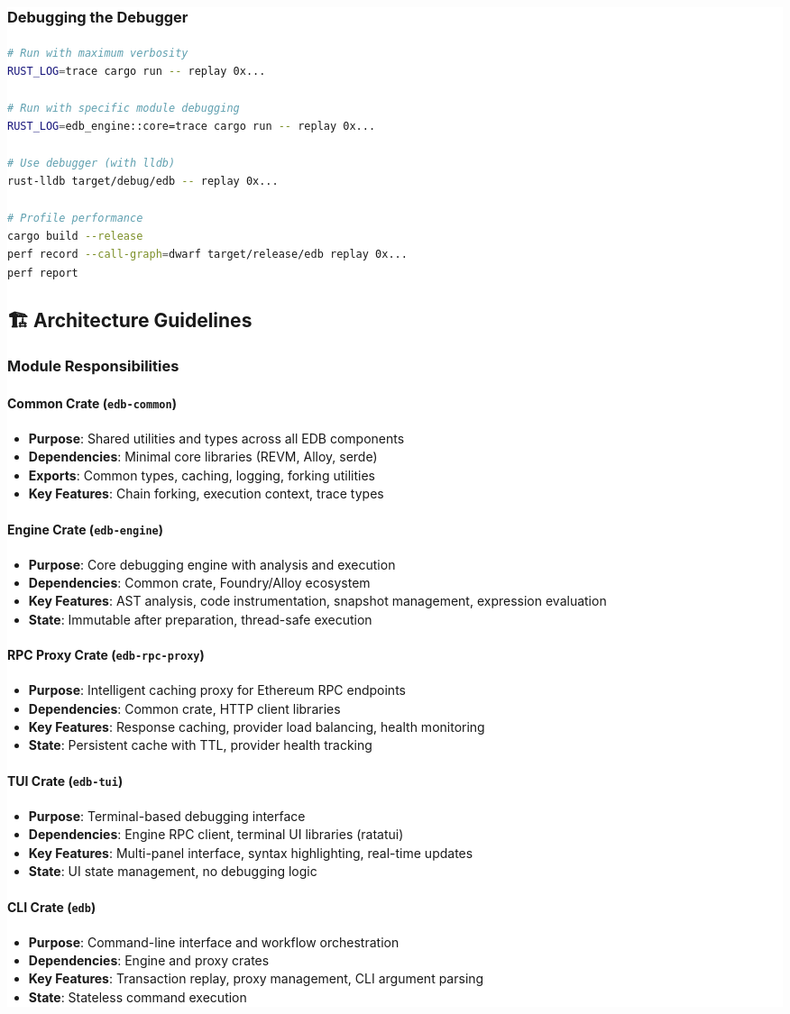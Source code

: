 ### Debugging the Debugger

```bash
# Run with maximum verbosity
RUST_LOG=trace cargo run -- replay 0x...

# Run with specific module debugging
RUST_LOG=edb_engine::core=trace cargo run -- replay 0x...

# Use debugger (with lldb)
rust-lldb target/debug/edb -- replay 0x...

# Profile performance
cargo build --release
perf record --call-graph=dwarf target/release/edb replay 0x...
perf report
```

## 🏗️ Architecture Guidelines

### Module Responsibilities

#### Common Crate (`edb-common`)
- **Purpose**: Shared utilities and types across all EDB components
- **Dependencies**: Minimal core libraries (REVM, Alloy, serde)
- **Exports**: Common types, caching, logging, forking utilities
- **Key Features**: Chain forking, execution context, trace types

#### Engine Crate (`edb-engine`)
- **Purpose**: Core debugging engine with analysis and execution
- **Dependencies**: Common crate, Foundry/Alloy ecosystem
- **Key Features**: AST analysis, code instrumentation, snapshot management, expression evaluation
- **State**: Immutable after preparation, thread-safe execution

#### RPC Proxy Crate (`edb-rpc-proxy`)
- **Purpose**: Intelligent caching proxy for Ethereum RPC endpoints
- **Dependencies**: Common crate, HTTP client libraries
- **Key Features**: Response caching, provider load balancing, health monitoring
- **State**: Persistent cache with TTL, provider health tracking

#### TUI Crate (`edb-tui`)
- **Purpose**: Terminal-based debugging interface
- **Dependencies**: Engine RPC client, terminal UI libraries (ratatui)
- **Key Features**: Multi-panel interface, syntax highlighting, real-time updates
- **State**: UI state management, no debugging logic

#### CLI Crate (`edb`)
- **Purpose**: Command-line interface and workflow orchestration
- **Dependencies**: Engine and proxy crates
- **Key Features**: Transaction replay, proxy management, CLI argument parsing
- **State**: Stateless command execution
